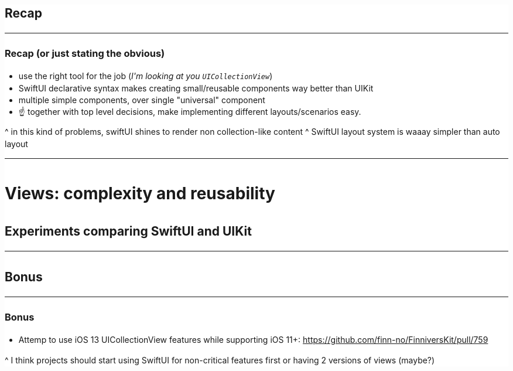 
## Recap

---

### Recap (or just stating the obvious)

- use the right tool for the job (_I'm looking at you `UICollectionView`_)
- SwiftUI declarative syntax makes creating small/reusable components way better than UIKit
- multiple simple components, over single "universal" component
- ☝️ together with top level decisions, make implementing different layouts/scenarios easy.

^ in this kind of problems, swiftUI shines to render non collection-like content
^ SwiftUI layout system is waaay simpler than auto layout

---

# Views: complexity and reusability
## Experiments comparing SwiftUI and UIKit

---

## Bonus

---

### Bonus

- Attemp to use iOS 13 UICollectionView features while supporting iOS 11+: https://github.com/finn-no/FinniversKit/pull/759

^ I think projects should start using SwiftUI for non-critical features first or having 2 versions of views (maybe?)
